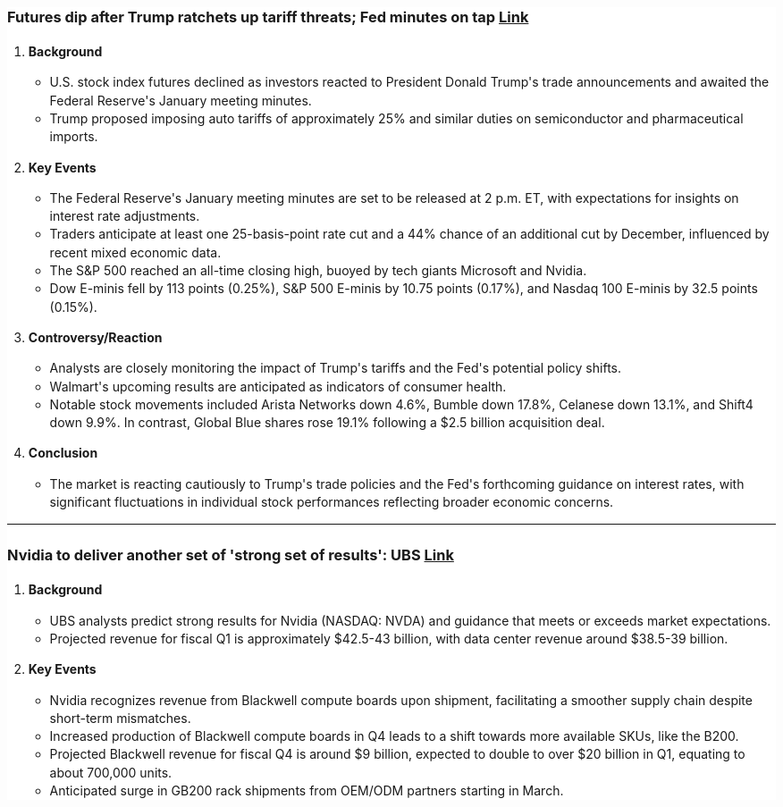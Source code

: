 ### Futures dip after Trump ratchets up tariff threats; Fed minutes on tap [Link](https://www.investing.com/news/economy-news/futures-tread-water-as-markets-weigh-trumps-auto-tariffs-threat-fed-minutes-on-tap-3876584)

1. **Background**  
   - U.S. stock index futures declined as investors reacted to President Donald Trump's trade announcements and awaited the Federal Reserve's January meeting minutes.  
   - Trump proposed imposing auto tariffs of approximately 25% and similar duties on semiconductor and pharmaceutical imports.  

2. **Key Events**  
   - The Federal Reserve's January meeting minutes are set to be released at 2 p.m. ET, with expectations for insights on interest rate adjustments.  
   - Traders anticipate at least one 25-basis-point rate cut and a 44% chance of an additional cut by December, influenced by recent mixed economic data.  
   - The S&P 500 reached an all-time closing high, buoyed by tech giants Microsoft and Nvidia.  
   - Dow E-minis fell by 113 points (0.25%), S&P 500 E-minis by 10.75 points (0.17%), and Nasdaq 100 E-minis by 32.5 points (0.15%).  

3. **Controversy/Reaction**  
   - Analysts are closely monitoring the impact of Trump's tariffs and the Fed's potential policy shifts.  
   - Walmart's upcoming results are anticipated as indicators of consumer health.  
   - Notable stock movements included Arista Networks down 4.6%, Bumble down 17.8%, Celanese down 13.1%, and Shift4 down 9.9%. In contrast, Global Blue shares rose 19.1% following a $2.5 billion acquisition deal.  

4. **Conclusion**  
   - The market is reacting cautiously to Trump's trade policies and the Fed's forthcoming guidance on interest rates, with significant fluctuations in individual stock performances reflecting broader economic concerns.

---
### Nvidia to deliver another set of 'strong set of results': UBS [Link](https://www.investing.com/news/stock-market-news/nvidia-to-deliver-another-set-of-strong-set-of-results-ubs-3876746)

1. **Background**  
   - UBS analysts predict strong results for Nvidia (NASDAQ: NVDA) and guidance that meets or exceeds market expectations.  
   - Projected revenue for fiscal Q1 is approximately $42.5-43 billion, with data center revenue around $38.5-39 billion.  

2. **Key Events**  
   - Nvidia recognizes revenue from Blackwell compute boards upon shipment, facilitating a smoother supply chain despite short-term mismatches.  
   - Increased production of Blackwell compute boards in Q4 leads to a shift towards more available SKUs, like the B200.  
   - Projected Blackwell revenue for fiscal Q4 is around $9 billion, expected to double to over $20 billion in Q1, equating to about 700,000 units.  
   - Anticipated surge in GB200 rack shipments from OEM/ODM partners starting in March.  

